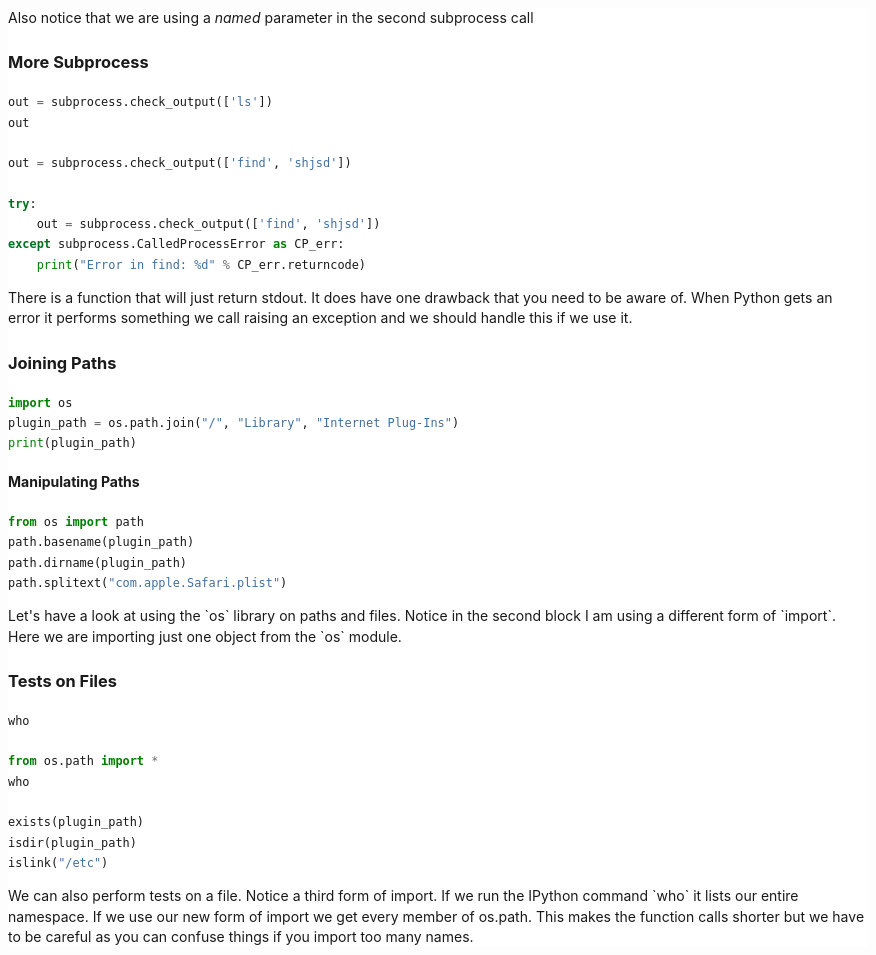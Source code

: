 Also notice that we are using a *named* parameter in the second subprocess call
</div>

### More Subprocess

```python
out = subprocess.check_output(['ls'])
out

out = subprocess.check_output(['find', 'shjsd'])

try:
    out = subprocess.check_output(['find', 'shjsd'])
except subprocess.CalledProcessError as CP_err:
    print("Error in find: %d" % CP_err.returncode)
```

<div class="notes">
There is a function that will just return stdout. It does have one drawback that you
need to be aware of. When Python gets an error it performs something we call raising
an exception and we should handle this if we use it.

</div>

### Joining Paths

```python
import os
plugin_path = os.path.join("/", "Library", "Internet Plug-Ins")
print(plugin_path)
```

#### Manipulating Paths

```python
from os import path
path.basename(plugin_path)
path.dirname(plugin_path)
path.splitext("com.apple.Safari.plist")
```

<div class="notes">
Let's have a look at using the `os` library on paths and files. Notice in the second
block I am using a different form of `import`. Here we are importing just one object
from the `os` module.
</div>

### Tests on Files

```python
who

from os.path import *
who

exists(plugin_path)
isdir(plugin_path)
islink("/etc")
```
<div class="notes">
We can also perform tests on a file. Notice a third form of import. If we run the
IPython command `who` it lists our entire namespace. If we use our new form of import
we get every member of os.path. This makes the function calls shorter but we have
to be careful as you can confuse things if you import too many names.
</div>
